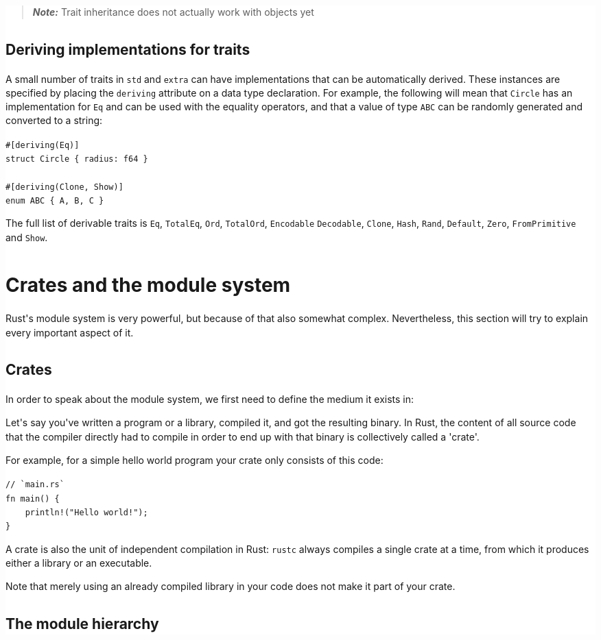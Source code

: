 > ***Note:*** Trait inheritance does not actually work with objects yet

## Deriving implementations for traits

A small number of traits in `std` and `extra` can have implementations
that can be automatically derived. These instances are specified by
placing the `deriving` attribute on a data type declaration. For
example, the following will mean that `Circle` has an implementation
for `Eq` and can be used with the equality operators, and that a value
of type `ABC` can be randomly generated and converted to a string:

~~~
#[deriving(Eq)]
struct Circle { radius: f64 }

#[deriving(Clone, Show)]
enum ABC { A, B, C }
~~~

The full list of derivable traits is `Eq`, `TotalEq`, `Ord`,
`TotalOrd`, `Encodable` `Decodable`, `Clone`,
`Hash`, `Rand`, `Default`, `Zero`, `FromPrimitive` and `Show`.

# Crates and the module system

Rust's module system is very powerful, but because of that also somewhat complex.
Nevertheless, this section will try to explain every important aspect of it.

## Crates

In order to speak about the module system, we first need to define the medium it exists in:

Let's say you've written a program or a library, compiled it, and got the resulting binary.
In Rust, the content of all source code that the compiler directly had to compile in order to end up with
that binary is collectively called a 'crate'.

For example, for a simple hello world program your crate only consists of this code:

~~~~
// `main.rs`
fn main() {
    println!("Hello world!");
}
~~~~

A crate is also the unit of independent compilation in Rust: `rustc` always compiles a single crate at a time,
from which it produces either a library or an executable.

Note that merely using an already compiled library in your code does not make it part of your crate.

## The module hierarchy


[wiki-start]: https://github.com/mozilla/rust/wiki/Note-getting-started-developing-Rust
[git]: https://github.com/mozilla/rust.git
[tarball]: http://static.rust-lang.org/dist/rust-0.9.tar.gz
[win-exe]: http://static.rust-lang.org/dist/rust-0.9-install.exe
[sublime]: http://github.com/dbp/sublime-rust
[sublime-pkg]: http://wbond.net/sublime_packages/package_control
[transmute]: http://static.rust-lang.org/doc/master/std/cast/fn.transmute.html
[pf]: http://en.cppreference.com/w/cpp/io/c/fprintf
[fmt]: http://static.rust-lang.org/doc/master/std/fmt/index.html
[gc]: http://static.rust-lang.org/doc/master/std/gc/struct.Gc.html
[rc]: http://static.rust-lang.org/doc/master/std/rc/struct.Rc.html
[refcell]: http://static.rust-lang.org/doc/master/std/cell/struct.RefCell.html
[`std::vec`]: std/vec/index.html
[`std::str`]: std/str/index.html
[impls]: #methods
[stddoc]: std/index.html
[pointers]: guide-pointers.html
[lifetimes]: guide-lifetimes.html
[tasks]: guide-tasks.html
[macros]: guide-macros.html
[ffi]: guide-ffi.html
[container]: guide-container.html
[testing]: guide-testing.html
[runtime]: guide-runtime.html
[rustdoc]: rustdoc.html
[wiki]: https://github.com/mozilla/rust/wiki/Docs
[wiki-packages]: https://github.com/mozilla/rust/wiki/Doc-packages,-editors,-and-other-tools